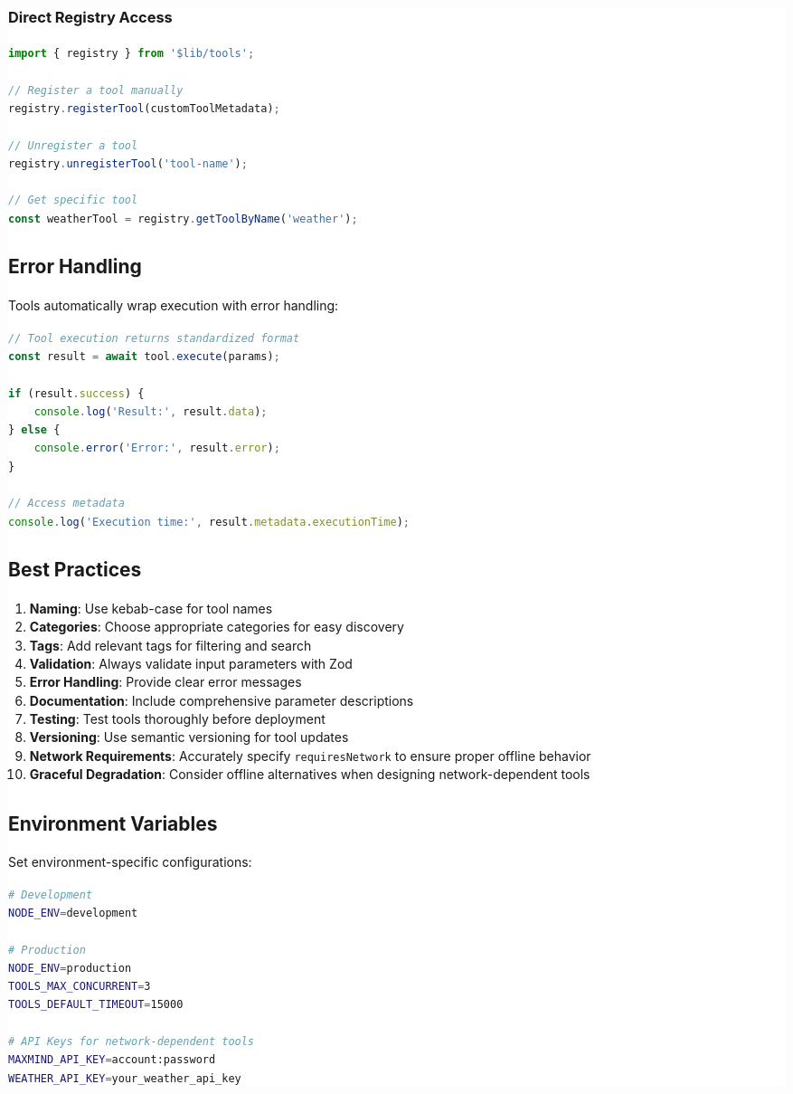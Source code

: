 ### Direct Registry Access

```typescript
import { registry } from '$lib/tools';

// Register a tool manually
registry.registerTool(customToolMetadata);

// Unregister a tool
registry.unregisterTool('tool-name');

// Get specific tool
const weatherTool = registry.getToolByName('weather');
```

## Error Handling

Tools automatically wrap execution with error handling:

```typescript
// Tool execution returns standardized format
const result = await tool.execute(params);

if (result.success) {
	console.log('Result:', result.data);
} else {
	console.error('Error:', result.error);
}

// Access metadata
console.log('Execution time:', result.metadata.executionTime);
```

## Best Practices

1. **Naming**: Use kebab-case for tool names
2. **Categories**: Choose appropriate categories for easy discovery
3. **Tags**: Add relevant tags for filtering and search
4. **Validation**: Always validate input parameters with Zod
5. **Error Handling**: Provide clear error messages
6. **Documentation**: Include comprehensive parameter descriptions
7. **Testing**: Test tools thoroughly before deployment
8. **Versioning**: Use semantic versioning for tool updates
9. **Network Requirements**: Accurately specify `requiresNetwork` to ensure proper offline behavior
10. **Graceful Degradation**: Consider offline alternatives when designing network-dependent tools

## Environment Variables

Set environment-specific configurations:

```bash
# Development
NODE_ENV=development

# Production
NODE_ENV=production
TOOLS_MAX_CONCURRENT=3
TOOLS_DEFAULT_TIMEOUT=15000

# API Keys for network-dependent tools
MAXMIND_API_KEY=account:password
WEATHER_API_KEY=your_weather_api_key
```
